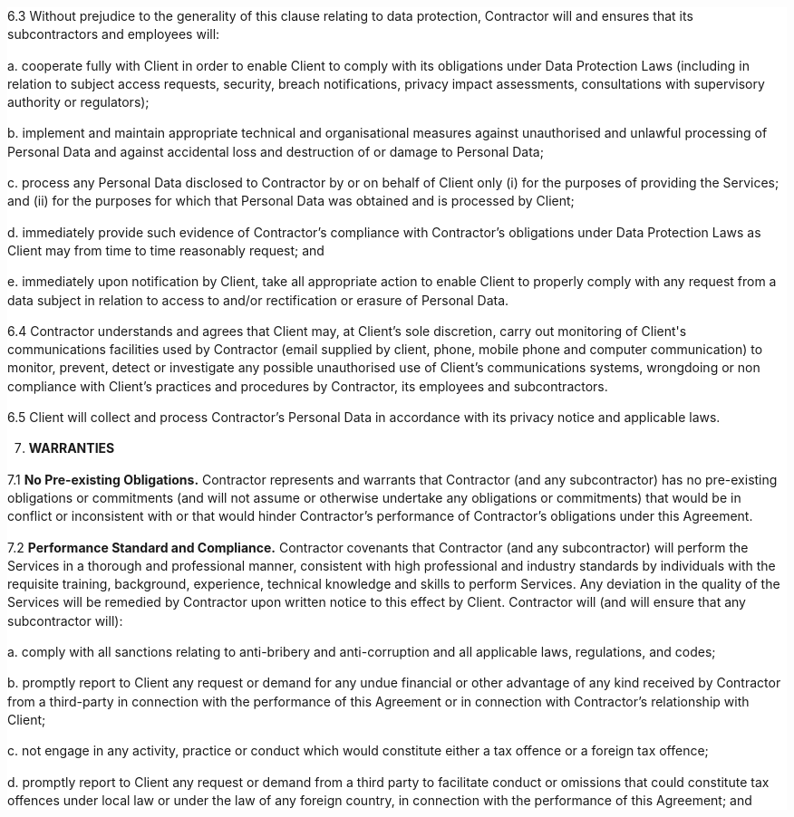 6.3 Without prejudice to the generality of this clause relating to data protection, Contractor will and ensures that its subcontractors and employees will:

a. cooperate  fully  with  Client  in  order  to  enable  Client  to  comply  with  its  obligations under  Data  Protection  Laws  (including  in  relation  to  subject  access  requests, security,  breach  notifications,  privacy  impact  assessments,  consultations  with supervisory authority or regulators);

b. implement and maintain appropriate technical and organisational measures against unauthorised and unlawful processing of Personal Data and against accidental loss and destruction of or damage to Personal Data;

c. process any Personal Data disclosed to Contractor by or on behalf of Client only (i) for the purposes of providing the Services; and (ii) for the purposes for which that Personal Data was obtained and is processed by Client;

d. immediately  provide  such  evidence  of  Contractor’s  compliance  with  Contractor’s obligations under Data Protection Laws as Client may from time to time reasonably request; and

e. immediately upon notification by Client, take all appropriate action to enable Client to properly comply with any request from a data subject in relation to access to and/or rectification or erasure of Personal Data.

6.4 Contractor understands and agrees that Client may, at Client’s sole discretion, carry out monitoring  of  Client's  communications  facilities  used  by  Contractor  (email  supplied  by client, phone, mobile phone and computer communication) to monitor, prevent, detect or investigate any possible unauthorised use of Client’s communications systems, wrongdoing or non compliance with Client’s practices and procedures by Contractor, its employees and subcontractors.

6.5 Client will collect and process Contractor’s Personal Data in accordance with its privacy notice and applicable laws.

7. **WARRANTIES**


7.1 **No Pre-existing Obligations.** Contractor represents and warrants that Contractor (and any subcontractor) has no pre-existing obligations or commitments (and will not assume or otherwise  undertake  any  obligations  or  commitments)  that  would  be  in  conflict  or inconsistent with or that would hinder Contractor’s performance of Contractor’s obligations under this Agreement.

7.2 **Performance Standard and Compliance.** Contractor covenants that Contractor (and any  subcontractor)  will  perform  the  Services  in  a  thorough  and  professional  manner, consistent with high professional and industry standards by individuals with the requisite training, background, experience, technical knowledge and skills to perform Services. Any deviation in the quality of the Services will be remedied by Contractor upon written notice to this effect by Client. Contractor will (and will ensure that any subcontractor will):

a. comply  with  all  sanctions  relating  to  anti-bribery  and  anti-corruption  and  all applicable laws, regulations, and codes;

b. promptly  report  to  Client  any  request  or  demand  for  any  undue  financial  or  other advantage of any kind received by Contractor from a third-party in connection with the  performance  of  this  Agreement  or  in  connection  with  Contractor’s  relationship with Client;

c. not engage in any activity, practice or conduct which would constitute either a tax offence or a foreign tax offence;

d. promptly  report  to  Client  any  request  or  demand  from  a  third  party  to  facilitate conduct or omissions that could constitute tax offences under local law or under the law of any foreign country, in connection with the performance of this Agreement; and
